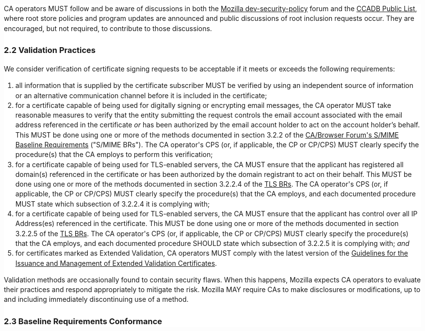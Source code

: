 CA operators MUST follow and be aware of discussions in both the
[Mozilla dev-security-policy][MDSP] forum and the [CCADB Public List][CCADB-List], where root store policies and program updates are announced and public discussions of root inclusion requests occur. They are encouraged, but not required, to contribute to those
discussions.

### 2.2 Validation Practices

We consider verification of certificate signing requests to be acceptable if it
meets or exceeds the following requirements:

1.  all information that is supplied by the certificate subscriber
    MUST be verified by using an independent source of information
    or an alternative communication channel before it is included in
    the certificate;
2.  for a certificate capable of being used for digitally signing or encrypting
    email messages, the CA operator MUST take reasonable measures to verify that
    the entity submitting the request controls the email account
    associated with the email address referenced in the certificate
    *or* has been authorized by the email account holder to act on
    the account holder’s behalf. This MUST be done using one or more of the methods documented in section 3.2.2 of the [CA/Browser Forum's S/MIME Baseline Requirements][SMIME-BRs] ("S/MIME BRs"). The CA operator's CPS (or, if applicable, the CP or CP/CPS) MUST clearly specify the procedure(s) 
    that the CA employs to perform this verification;
3.  for a certificate capable of being used for TLS-enabled servers, the CA
    MUST ensure that the applicant has registered all domain(s) referenced
    in the certificate or has been authorized by the domain registrant to
    act on their behalf. This MUST be done using one or more of the
    methods documented in section 3.2.2.4 of the [TLS BRs][TLS-BRs]. The CA operator's
    CPS (or, if applicable, the CP or CP/CPS) MUST clearly specify the procedure(s) that the CA employs, and
    each documented procedure MUST state which subsection of 3.2.2.4 it is
    complying with;
4.  for a certificate capable of being used for TLS-enabled servers, the CA
    MUST ensure that the applicant has control over all IP Address(es) referenced
    in the certificate. This MUST be done using one or more of the
    methods documented in section 3.2.2.5 of the [TLS BRs][TLS-BRs]. The CA operator's
    CPS (or, if applicable, the CP or CP/CPS) MUST clearly specify the procedure(s) that the CA employs, and
    each documented procedure SHOULD state which subsection of 3.2.2.5 it is
    complying with; *and*
5.  for certificates marked as Extended Validation, CA operators MUST comply with the
    latest version of the [Guidelines for the Issuance and Management of
    Extended Validation Certificates][EVGLs].

Validation methods are occasionally found to contain security flaws. When this happens, 
Mozilla expects CA operators to evaluate their practices and respond appropriately to mitigate the risk. 
Mozilla MAY require CAs to make disclosures or modifications, up to and including 
immediately discontinuing use of a method.

### 2.3 Baseline Requirements Conformance


[Email-Us]:                 mailto:certificates@mozilla.org
[Bugzilla]:                 https://bugzilla.mozilla.org
[Trademark-Policy]:         https://www.mozilla.org/foundation/trademarks/policy/
[CA-Cert-Module]:           https://wiki.mozilla.org/Modules/Activities#CA_Certificates
[CA-Policy-Module]:         https://wiki.mozilla.org/Modules/Activities#Mozilla_CA_Certificate_Policy
[Gov-Module]:               https://wiki.mozilla.org/Modules/Firefox_Technical_Leadership
[MDSP]:                     https://groups.google.com/a/mozilla.org/g/dev-security-policy 
[EVGLs]:                    https://cabforum.org/extended-validation/
[TLS-BRs]:                  https://cabforum.org/baseline-requirements-documents/
[SMIME-BRs]:                https://cabforum.org/smime-br/
[NSRs]:                     https://cabforum.org/network-security-requirements/
[ETSI-319-411-1]:           https://www.etsi.org/deliver/etsi_en/319400_319499/31941101/01.04.01_60/en_31941101v010401p.pdf
[ETSI-319-411-2]:           https://www.etsi.org/deliver/etsi_en/319400_319499/31941102/02.05.01_60/en_31941102v020501p.pdf
[ETSI-119-411-6]:           https://www.etsi.org/deliver/etsi_ts/119400_119499/11941106/01.01.01_60/ts_11941106v010101p.pdf
[WebTrust-2.2.2]:           https://www.cpacanada.ca/-/media/site/operational/ep-education-pld/docs/mds21216webtrustca-222final-(15).pdf
[WebTrust-NetSec]:          https://www.cpacanada.ca/-/media/site/operational/ms-member-services/docs/webtrust/01618-ms_24-3464_webtrust-for-ca-network-security-v1-7_final.pdf
[WebTrust-BRs]:             https://www.cpacanada.ca/-/media/site/operational/ms-member-services/docs/webtrust/01618-ms_24-3464_webtrust-for-ca-ssl-baseline-v2-8_final.pdf
[WebTrust-SMIME]:           https://www.cpacanada.ca/-/media/site/operational/ms-member-services/docs/webtrust/01618-ms_24-3464_webtrust-for-ca-smime-certificates-v1-0-3_final.pdf
[WebTrust-For-CAs]:         https://www.cpacanada.ca/en/business-and-accounting-resources/audit-and-assurance/overview-of-webtrust-services/principles-and-criteria
[WebTrust-EV]:              https://www.cpacanada.ca/-/media/site/operational/ms-member-services/docs/webtrust/01618_ms_extended-validation-ssl_final_aoda-compliant.pdf
[CC-BY]:                    https://creativecommons.org/licenses/by/4.0/
[CC-BY-SA]:                 https://creativecommons.org/licenses/by-sa/4.0/
[CC-BY-ND]:                 https://creativecommons.org/licenses/by-nd/4.0/
[CC-0]:                     https://creativecommons.org/publicdomain/zero/1.0/
[CCADB-List]:               https://groups.google.com/a/ccadb.org/g/public
[CCADB-Policy]:             https://www.ccadb.org/policy
[CCADB-Revocation]:         https://www.ccadb.org/cas/fields#revocation-information
[3647-6]:                   https://datatracker.ietf.org/doc/html/rfc3647#section-6
[5280-6.1.4]:               https://datatracker.ietf.org/doc/html/rfc5280#section-6.1.4
[5280-4.2.1.12]:            https://datatracker.ietf.org/doc/html/rfc5280#section-4.2.1.12
[6962-3.1]:                 https://datatracker.ietf.org/doc/html/rfc6962#section-3.1
[CA-Cert-Bug]:              https://bugzilla.mozilla.org/enter_bug.cgi?bug_type=task&product=CA%20Program&component=CA%20Certificate%20Root%20Program
[How-To-Apply]:             https://wiki.mozilla.org/CA/Application_Process
[Root-Changes]:             https://wiki.mozilla.org/CA/Certificate_Change_Process
[Sec-Bugs]:                 https://bugzilla.mozilla.org/enter_bug.cgi?bug_type=task&component=CA%20Security%20Vulnerability&groups=ca-program-security&product=CA%20Program
[Policy-Update-Process]:    https://wiki.mozilla.org/CA/Updating_Root_Store_Policy
[Policy-Archive]:           https://wiki.mozilla.org/CA/Root_Store_Policy_Archive
[Incident]:                 https://wiki.mozilla.org/CA/Responding_To_An_Incident
[Capable-of-EV]:            https://wiki.mozilla.org/CA/EV_Processing_for_CAs#EV_TLS_Capable
[Audited-Location]:         https://wiki.mozilla.org/CA/Audit_Statements#Audited_Locations 
[Auditor-Qualifications]:   https://wiki.mozilla.org/CA/Audit_Statements#Auditor_Qualifications
[Process-for-External-CAs]: https://wiki.mozilla.org/CA/External_Sub_CAs
[ACAB'c]:                   https://www.acab-c.com/members/
[WebTrust Practitioners]:                 https://www.cpacanada.ca/en/business-and-accounting-resources/audit-and-assurance/overview-of-webtrust-services/licensed-webtrust-practitioners-international
[Revocation-Reasons]:        https://wiki.mozilla.org/CA/Revocation_Reasons
[Vulnerability-Disclosure]:  https://wiki.mozilla.org/CA/Vulnerability_Disclosure